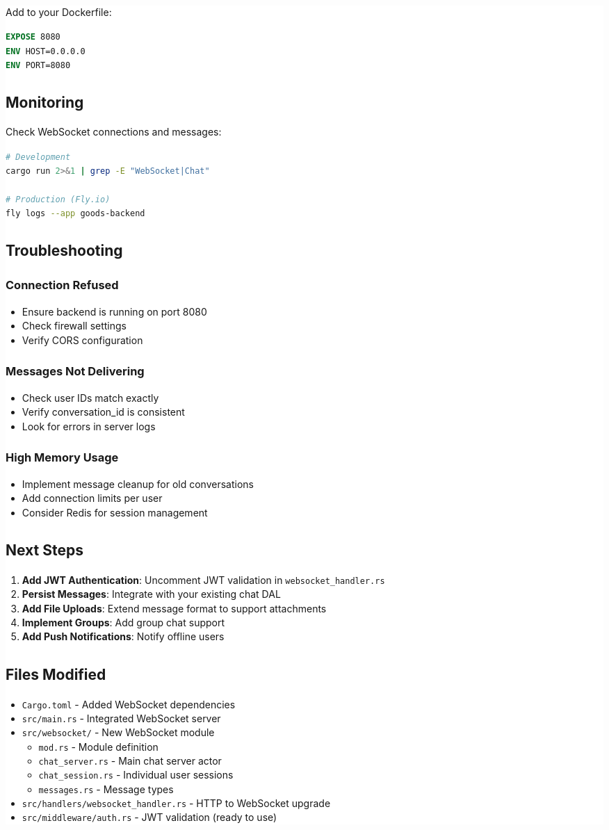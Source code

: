 Add to your Dockerfile:
```dockerfile
EXPOSE 8080
ENV HOST=0.0.0.0
ENV PORT=8080
```

## Monitoring

Check WebSocket connections and messages:
```bash
# Development
cargo run 2>&1 | grep -E "WebSocket|Chat"

# Production (Fly.io)
fly logs --app goods-backend
```

## Troubleshooting

### Connection Refused
- Ensure backend is running on port 8080
- Check firewall settings
- Verify CORS configuration

### Messages Not Delivering
- Check user IDs match exactly
- Verify conversation_id is consistent
- Look for errors in server logs

### High Memory Usage
- Implement message cleanup for old conversations
- Add connection limits per user
- Consider Redis for session management

## Next Steps

1. **Add JWT Authentication**: Uncomment JWT validation in `websocket_handler.rs`
2. **Persist Messages**: Integrate with your existing chat DAL
3. **Add File Uploads**: Extend message format to support attachments
4. **Implement Groups**: Add group chat support
5. **Add Push Notifications**: Notify offline users

## Files Modified

- `Cargo.toml` - Added WebSocket dependencies
- `src/main.rs` - Integrated WebSocket server
- `src/websocket/` - New WebSocket module
  - `mod.rs` - Module definition
  - `chat_server.rs` - Main chat server actor
  - `chat_session.rs` - Individual user sessions
  - `messages.rs` - Message types
- `src/handlers/websocket_handler.rs` - HTTP to WebSocket upgrade
- `src/middleware/auth.rs` - JWT validation (ready to use)